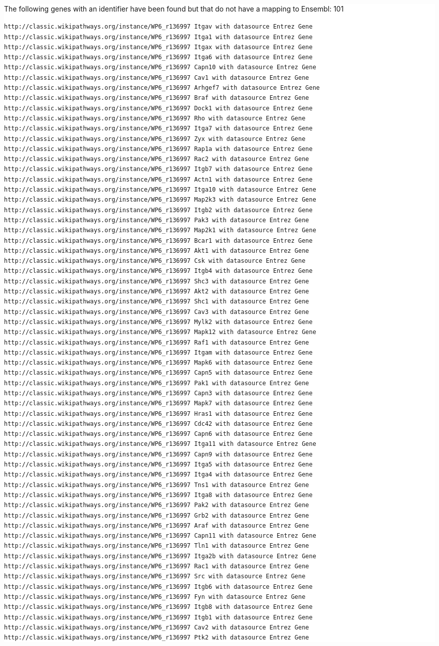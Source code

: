 The following genes with an identifier have been found but that do not have a mapping to Ensembl: 101
```
http://classic.wikipathways.org/instance/WP6_r136997 Itgav with datasource Entrez Gene
http://classic.wikipathways.org/instance/WP6_r136997 Itga1 with datasource Entrez Gene
http://classic.wikipathways.org/instance/WP6_r136997 Itgax with datasource Entrez Gene
http://classic.wikipathways.org/instance/WP6_r136997 Itga6 with datasource Entrez Gene
http://classic.wikipathways.org/instance/WP6_r136997 Capn10 with datasource Entrez Gene
http://classic.wikipathways.org/instance/WP6_r136997 Cav1 with datasource Entrez Gene
http://classic.wikipathways.org/instance/WP6_r136997 Arhgef7 with datasource Entrez Gene
http://classic.wikipathways.org/instance/WP6_r136997 Braf with datasource Entrez Gene
http://classic.wikipathways.org/instance/WP6_r136997 Dock1 with datasource Entrez Gene
http://classic.wikipathways.org/instance/WP6_r136997 Rho with datasource Entrez Gene
http://classic.wikipathways.org/instance/WP6_r136997 Itga7 with datasource Entrez Gene
http://classic.wikipathways.org/instance/WP6_r136997 Zyx with datasource Entrez Gene
http://classic.wikipathways.org/instance/WP6_r136997 Rap1a with datasource Entrez Gene
http://classic.wikipathways.org/instance/WP6_r136997 Rac2 with datasource Entrez Gene
http://classic.wikipathways.org/instance/WP6_r136997 Itgb7 with datasource Entrez Gene
http://classic.wikipathways.org/instance/WP6_r136997 Actn1 with datasource Entrez Gene
http://classic.wikipathways.org/instance/WP6_r136997 Itga10 with datasource Entrez Gene
http://classic.wikipathways.org/instance/WP6_r136997 Map2k3 with datasource Entrez Gene
http://classic.wikipathways.org/instance/WP6_r136997 Itgb2 with datasource Entrez Gene
http://classic.wikipathways.org/instance/WP6_r136997 Pak3 with datasource Entrez Gene
http://classic.wikipathways.org/instance/WP6_r136997 Map2k1 with datasource Entrez Gene
http://classic.wikipathways.org/instance/WP6_r136997 Bcar1 with datasource Entrez Gene
http://classic.wikipathways.org/instance/WP6_r136997 Akt1 with datasource Entrez Gene
http://classic.wikipathways.org/instance/WP6_r136997 Csk with datasource Entrez Gene
http://classic.wikipathways.org/instance/WP6_r136997 Itgb4 with datasource Entrez Gene
http://classic.wikipathways.org/instance/WP6_r136997 Shc3 with datasource Entrez Gene
http://classic.wikipathways.org/instance/WP6_r136997 Akt2 with datasource Entrez Gene
http://classic.wikipathways.org/instance/WP6_r136997 Shc1 with datasource Entrez Gene
http://classic.wikipathways.org/instance/WP6_r136997 Cav3 with datasource Entrez Gene
http://classic.wikipathways.org/instance/WP6_r136997 Mylk2 with datasource Entrez Gene
http://classic.wikipathways.org/instance/WP6_r136997 Mapk12 with datasource Entrez Gene
http://classic.wikipathways.org/instance/WP6_r136997 Raf1 with datasource Entrez Gene
http://classic.wikipathways.org/instance/WP6_r136997 Itgam with datasource Entrez Gene
http://classic.wikipathways.org/instance/WP6_r136997 Mapk6 with datasource Entrez Gene
http://classic.wikipathways.org/instance/WP6_r136997 Capn5 with datasource Entrez Gene
http://classic.wikipathways.org/instance/WP6_r136997 Pak1 with datasource Entrez Gene
http://classic.wikipathways.org/instance/WP6_r136997 Capn3 with datasource Entrez Gene
http://classic.wikipathways.org/instance/WP6_r136997 Mapk7 with datasource Entrez Gene
http://classic.wikipathways.org/instance/WP6_r136997 Hras1 with datasource Entrez Gene
http://classic.wikipathways.org/instance/WP6_r136997 Cdc42 with datasource Entrez Gene
http://classic.wikipathways.org/instance/WP6_r136997 Capn6 with datasource Entrez Gene
http://classic.wikipathways.org/instance/WP6_r136997 Itga11 with datasource Entrez Gene
http://classic.wikipathways.org/instance/WP6_r136997 Capn9 with datasource Entrez Gene
http://classic.wikipathways.org/instance/WP6_r136997 Itga5 with datasource Entrez Gene
http://classic.wikipathways.org/instance/WP6_r136997 Itga4 with datasource Entrez Gene
http://classic.wikipathways.org/instance/WP6_r136997 Tns1 with datasource Entrez Gene
http://classic.wikipathways.org/instance/WP6_r136997 Itga8 with datasource Entrez Gene
http://classic.wikipathways.org/instance/WP6_r136997 Pak2 with datasource Entrez Gene
http://classic.wikipathways.org/instance/WP6_r136997 Grb2 with datasource Entrez Gene
http://classic.wikipathways.org/instance/WP6_r136997 Araf with datasource Entrez Gene
http://classic.wikipathways.org/instance/WP6_r136997 Capn11 with datasource Entrez Gene
http://classic.wikipathways.org/instance/WP6_r136997 Tln1 with datasource Entrez Gene
http://classic.wikipathways.org/instance/WP6_r136997 Itga2b with datasource Entrez Gene
http://classic.wikipathways.org/instance/WP6_r136997 Rac1 with datasource Entrez Gene
http://classic.wikipathways.org/instance/WP6_r136997 Src with datasource Entrez Gene
http://classic.wikipathways.org/instance/WP6_r136997 Itgb6 with datasource Entrez Gene
http://classic.wikipathways.org/instance/WP6_r136997 Fyn with datasource Entrez Gene
http://classic.wikipathways.org/instance/WP6_r136997 Itgb8 with datasource Entrez Gene
http://classic.wikipathways.org/instance/WP6_r136997 Itgb1 with datasource Entrez Gene
http://classic.wikipathways.org/instance/WP6_r136997 Cav2 with datasource Entrez Gene
http://classic.wikipathways.org/instance/WP6_r136997 Ptk2 with datasource Entrez Gene
```